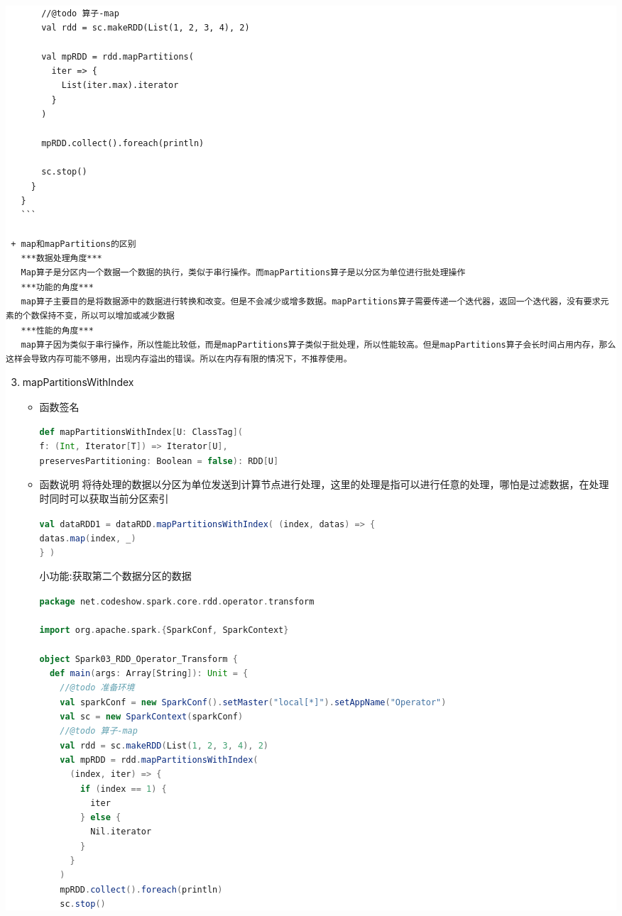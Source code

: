            //@todo 算子-map
           val rdd = sc.makeRDD(List(1, 2, 3, 4), 2)
       
           val mpRDD = rdd.mapPartitions(
             iter => {
               List(iter.max).iterator
             }
           )
       
           mpRDD.collect().foreach(println)
       
           sc.stop()
         }
       }
       ```

     + map和mapPartitions的区别
       ***数据处理角度***
       Map算子是分区内一个数据一个数据的执行，类似于串行操作。而mapPartitions算子是以分区为单位进行批处理操作
       ***功能的角度***
       map算子主要目的是将数据源中的数据进行转换和改变。但是不会减少或增多数据。mapPartitions算子需要传递一个迭代器，返回一个迭代器，没有要求元素的个数保持不变，所以可以增加或减少数据
       ***性能的角度***
       map算子因为类似于串行操作，所以性能比较低，而是mapPartitions算子类似于批处理，所以性能较高。但是mapPartitions算子会长时间占用内存，那么这样会导致内存可能不够用，出现内存溢出的错误。所以在内存有限的情况下，不推荐使用。

  3. mapPartitionsWithIndex

     + 函数签名

       ```scala
       def mapPartitionsWithIndex[U: ClassTag](
       f: (Int, Iterator[T]) => Iterator[U],
       preservesPartitioning: Boolean = false): RDD[U]
       ```

     + 函数说明
       将待处理的数据以分区为单位发送到计算节点进行处理，这里的处理是指可以进行任意的处理，哪怕是过滤数据，在处理时同时可以获取当前分区索引

       ```scala
       val dataRDD1 = dataRDD.mapPartitionsWithIndex( (index, datas) => {
       datas.map(index, _)
       } )
       ```

       小功能:获取第二个数据分区的数据

       ```scala
       package net.codeshow.spark.core.rdd.operator.transform
       
       import org.apache.spark.{SparkConf, SparkContext}
       
       object Spark03_RDD_Operator_Transform {
         def main(args: Array[String]): Unit = {
           //@todo 准备环境
           val sparkConf = new SparkConf().setMaster("local[*]").setAppName("Operator")
           val sc = new SparkContext(sparkConf)
           //@todo 算子-map
           val rdd = sc.makeRDD(List(1, 2, 3, 4), 2)
           val mpRDD = rdd.mapPartitionsWithIndex(
             (index, iter) => {
               if (index == 1) {
                 iter
               } else {
                 Nil.iterator
               }
             }
           )
           mpRDD.collect().foreach(println)
           sc.stop()